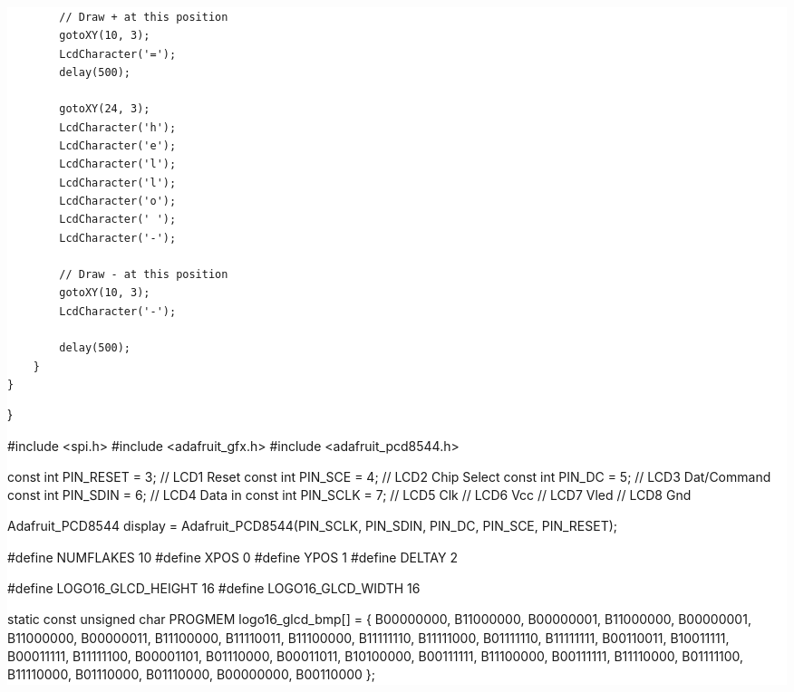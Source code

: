 			// Draw + at this position
			gotoXY(10, 3);
			LcdCharacter('=');
			delay(500);

			gotoXY(24, 3);
			LcdCharacter('h');
			LcdCharacter('e');
			LcdCharacter('l');
			LcdCharacter('l');
			LcdCharacter('o');
			LcdCharacter(' ');
			LcdCharacter('-');

			// Draw - at this position
			gotoXY(10, 3);
			LcdCharacter('-');

			delay(500);
		}
	}
}


#include <spi.h>
#include <adafruit_gfx.h>
#include <adafruit_pcd8544.h>

const int PIN_RESET = 3;  // LCD1 Reset
const int PIN_SCE = 4;    // LCD2 Chip Select
const int PIN_DC = 5;     // LCD3 Dat/Command
const int PIN_SDIN = 6;   // LCD4 Data in
const int PIN_SCLK = 7;   // LCD5 Clk
						  // LCD6 Vcc
						  // LCD7 Vled
						  // LCD8 Gnd

Adafruit_PCD8544 display = Adafruit_PCD8544(PIN_SCLK, PIN_SDIN, PIN_DC, PIN_SCE, PIN_RESET);

#define NUMFLAKES 10
#define XPOS 0
#define YPOS 1
#define DELTAY 2


#define LOGO16_GLCD_HEIGHT 16
#define LOGO16_GLCD_WIDTH  16

static const unsigned char PROGMEM logo16_glcd_bmp[] =
{ B00000000, B11000000,
B00000001, B11000000,
B00000001, B11000000,
B00000011, B11100000,
B11110011, B11100000,
B11111110, B11111000,
B01111110, B11111111,
B00110011, B10011111,
B00011111, B11111100,
B00001101, B01110000,
B00011011, B10100000,
B00111111, B11100000,
B00111111, B11110000,
B01111100, B11110000,
B01110000, B01110000,
B00000000, B00110000 };
